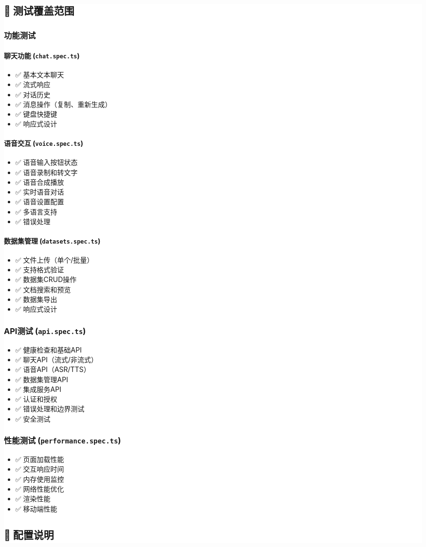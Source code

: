 ## 🧪 测试覆盖范围

### 功能测试

#### 聊天功能 (`chat.spec.ts`)
- ✅ 基本文本聊天
- ✅ 流式响应
- ✅ 对话历史
- ✅ 消息操作（复制、重新生成）
- ✅ 键盘快捷键
- ✅ 响应式设计

#### 语音交互 (`voice.spec.ts`)
- ✅ 语音输入按钮状态
- ✅ 语音录制和转文字
- ✅ 语音合成播放
- ✅ 实时语音对话
- ✅ 语音设置配置
- ✅ 多语言支持
- ✅ 错误处理

#### 数据集管理 (`datasets.spec.ts`)
- ✅ 文件上传（单个/批量）
- ✅ 支持格式验证
- ✅ 数据集CRUD操作
- ✅ 文档搜索和预览
- ✅ 数据集导出
- ✅ 响应式设计

### API测试 (`api.spec.ts`)
- ✅ 健康检查和基础API
- ✅ 聊天API（流式/非流式）
- ✅ 语音API（ASR/TTS）
- ✅ 数据集管理API
- ✅ 集成服务API
- ✅ 认证和授权
- ✅ 错误处理和边界测试
- ✅ 安全测试

### 性能测试 (`performance.spec.ts`)
- ✅ 页面加载性能
- ✅ 交互响应时间
- ✅ 内存使用监控
- ✅ 网络性能优化
- ✅ 渲染性能
- ✅ 移动端性能

## 🔧 配置说明
